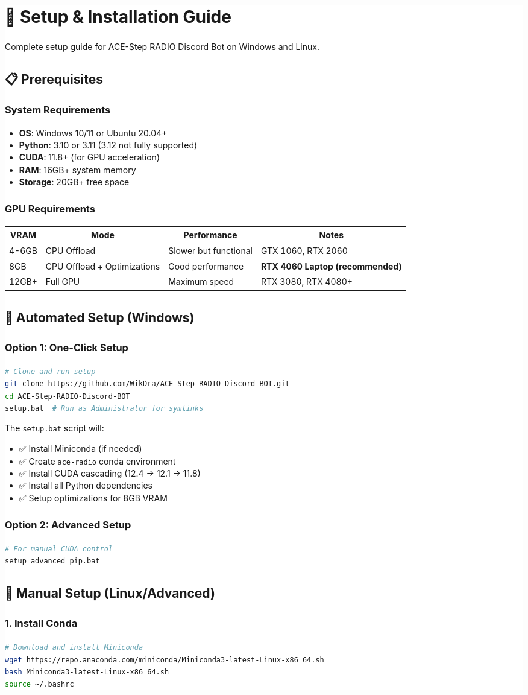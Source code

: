 # 🔧 Setup & Installation Guide

Complete setup guide for ACE-Step RADIO Discord Bot on Windows and Linux.

## 📋 Prerequisites

### System Requirements
- **OS**: Windows 10/11 or Ubuntu 20.04+
- **Python**: 3.10 or 3.11 (3.12 not fully supported)
- **CUDA**: 11.8+ (for GPU acceleration)
- **RAM**: 16GB+ system memory
- **Storage**: 20GB+ free space

### GPU Requirements
| VRAM | Mode | Performance | Notes |
|------|------|-------------|-------|
| 4-6GB | CPU Offload | Slower but functional | GTX 1060, RTX 2060 |
| 8GB | CPU Offload + Optimizations | Good performance | **RTX 4060 Laptop (recommended)** |
| 12GB+ | Full GPU | Maximum speed | RTX 3080, RTX 4080+ |

## 🚀 Automated Setup (Windows)

### Option 1: One-Click Setup
```bash
# Clone and run setup
git clone https://github.com/WikDra/ACE-Step-RADIO-Discord-BOT.git
cd ACE-Step-RADIO-Discord-BOT
setup.bat  # Run as Administrator for symlinks
```

The `setup.bat` script will:
- ✅ Install Miniconda (if needed)
- ✅ Create `ace-radio` conda environment
- ✅ Install CUDA cascading (12.4 → 12.1 → 11.8)
- ✅ Install all Python dependencies
- ✅ Setup optimizations for 8GB VRAM

### Option 2: Advanced Setup
```bash
# For manual CUDA control
setup_advanced_pip.bat
```

## 🐧 Manual Setup (Linux/Advanced)

### 1. Install Conda
```bash
# Download and install Miniconda
wget https://repo.anaconda.com/miniconda/Miniconda3-latest-Linux-x86_64.sh
bash Miniconda3-latest-Linux-x86_64.sh
source ~/.bashrc
```
